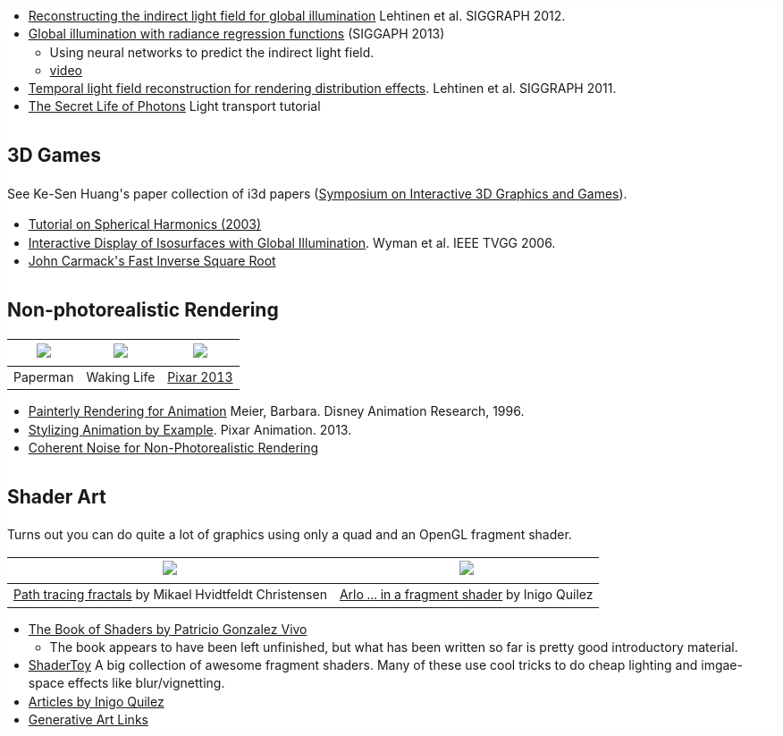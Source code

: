 - [Reconstructing the indirect light field for global illumination](http://groups.csail.mit.edu/graphics/ilfr/ilfr_preprint.pdf) Lehtinen et al. SIGGRAPH 2012.
- [Global illumination with radiance regression functions](http://renpr.org/project/ShadeBot.htm)  (SIGGAPH 2013)
  - Using neural networks to predict the indirect light field.
  - [video](https://vimeo.com/70734281)
- [Temporal light field reconstruction for rendering distribution effects](http://groups.csail.mit.edu/graphics/tlfr/). Lehtinen et al. SIGGRAPH 2011.
- [The Secret Life of Photons](https://benedikt-bitterli.me/tantalum/) Light transport tutorial

## 3D Games <a name="games" />

See Ke-Sen Huang's paper collection of i3d papers ([Symposium on Interactive 3D Graphics and Games](http://kesen.realtimerendering.com/)).

- [Tutorial on Spherical Harmonics (2003)](http://www.research.scea.com/gdc2003/spherical-harmonic-lighting.pdf)
- [Interactive Display of Isosurfaces with Global Illumination](http://content.lib.utah.edu/utils/getfile/collection/uspace/id/640/filename/5290.pdf). Wyman et al. IEEE TVGG 2006.
- [John Carmack's Fast Inverse Square Root](https://en.wikipedia.org/wiki/Fast_inverse_square_root)

## Non-photorealistic Rendering <a name="npr" />

<img src="http://chrisoatley.com/wp-content/uploads/2013/02/PapermanFeature.jpg" height="120px" /> | <img src="https://cynicritics.files.wordpress.com/2013/09/waking-life-800-75.jpg" height="120px" /> | <img src="http://i.imgur.com/sC50qNf.png" height="120px"/>
----- | ------ | ------
Paperman | Waking Life| [Pixar 2013](https://disney-animation.s3.amazonaws.com/uploads/production/publication_asset/47/asset/p477-meier_1996.pdf)

- [Painterly Rendering for Animation](https://disney-animation.s3.amazonaws.com/uploads/production/publication_asset/47/asset/p477-meier_1996.pdf) Meier, Barbara. Disney Animation Research, 1996.
- [Stylizing Animation by Example](http://graphics.pixar.com/library/ByExampleStylization/paper.pdf). Pixar Animation. 2013.
- [Coherent Noise for Non-Photorealistic Rendering](http://graphics.pixar.com/library/NPRNoise/paper.pdf)

## Shader Art <a name="shaders" />

Turns out you can do quite a lot of graphics using only a quad and an OpenGL fragment shader.

<img src="http://blog.hvidtfeldts.net/media/pt2.jpg" height="200px" />|<img src="https://pbs.twimg.com/media/CWLz8htUsAAxQ-u.png:large" height="200px"/>
------|-----
|[Path tracing fractals](http://blog.hvidtfeldts.net/index.php/2015/01/path-tracing-3d-fractals/) by Mikael Hvidtfeldt Christensen|[Arlo ... in a fragment shader](https://t.co/jJeGzTGmNC) by Inigo Quilez|

- [The Book of Shaders by Patricio Gonzalez Vivo](http://patriciogonzalezvivo.com/2015/thebookofshaders/)
   - The book appears to have been left unfinished, but what has been written so far is pretty good introductory material.
- [ShaderToy](http://shadertoy.com) A big collection of awesome fragment shaders. Many of these use cool tricks to do cheap lighting and imgae-space effects like blur/vignetting.
- [Articles by Inigo Quilez](http://www.iquilezles.org/www/index.htm)
- [Generative Art Links](http://blog.hvidtfeldts.net/index.php/generative-art-links/)
